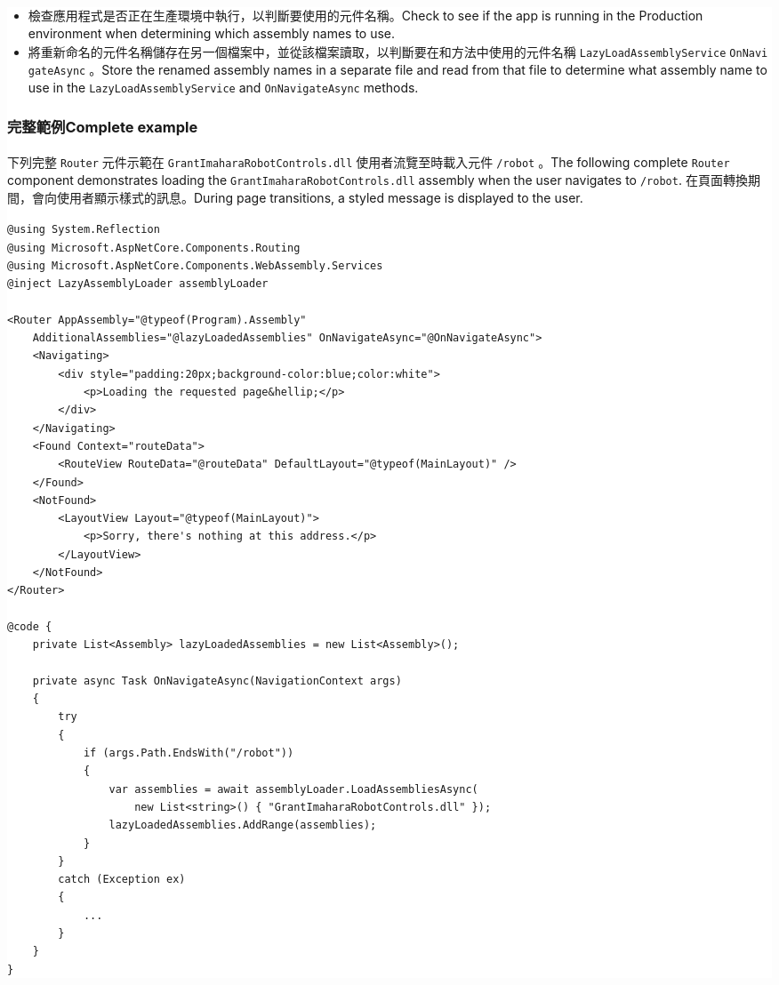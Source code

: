 * <span data-ttu-id="b5c92-163">檢查應用程式是否正在生產環境中執行，以判斷要使用的元件名稱。</span><span class="sxs-lookup"><span data-stu-id="b5c92-163">Check to see if the app is running in the Production environment when determining which assembly names to use.</span></span>
* <span data-ttu-id="b5c92-164">將重新命名的元件名稱儲存在另一個檔案中，並從該檔案讀取，以判斷要在和方法中使用的元件名稱 `LazyLoadAssemblyService` `OnNavigateAsync` 。</span><span class="sxs-lookup"><span data-stu-id="b5c92-164">Store the renamed assembly names in a separate file and read from that file to determine what assembly name to use in the `LazyLoadAssemblyService` and `OnNavigateAsync` methods.</span></span>

### <a name="complete-example"></a><span data-ttu-id="b5c92-165">完整範例</span><span class="sxs-lookup"><span data-stu-id="b5c92-165">Complete example</span></span>

<span data-ttu-id="b5c92-166">下列完整 `Router` 元件示範在 `GrantImaharaRobotControls.dll` 使用者流覽至時載入元件 `/robot` 。</span><span class="sxs-lookup"><span data-stu-id="b5c92-166">The following complete `Router` component demonstrates loading the `GrantImaharaRobotControls.dll` assembly when the user navigates to `/robot`.</span></span> <span data-ttu-id="b5c92-167">在頁面轉換期間，會向使用者顯示樣式的訊息。</span><span class="sxs-lookup"><span data-stu-id="b5c92-167">During page transitions, a styled message is displayed to the user.</span></span>

```razor
@using System.Reflection
@using Microsoft.AspNetCore.Components.Routing
@using Microsoft.AspNetCore.Components.WebAssembly.Services
@inject LazyAssemblyLoader assemblyLoader

<Router AppAssembly="@typeof(Program).Assembly" 
    AdditionalAssemblies="@lazyLoadedAssemblies" OnNavigateAsync="@OnNavigateAsync">
    <Navigating>
        <div style="padding:20px;background-color:blue;color:white">
            <p>Loading the requested page&hellip;</p>
        </div>
    </Navigating>
    <Found Context="routeData">
        <RouteView RouteData="@routeData" DefaultLayout="@typeof(MainLayout)" />
    </Found>
    <NotFound>
        <LayoutView Layout="@typeof(MainLayout)">
            <p>Sorry, there's nothing at this address.</p>
        </LayoutView>
    </NotFound>
</Router>

@code {
    private List<Assembly> lazyLoadedAssemblies = new List<Assembly>();

    private async Task OnNavigateAsync(NavigationContext args)
    {
        try
        {
            if (args.Path.EndsWith("/robot"))
            {
                var assemblies = await assemblyLoader.LoadAssembliesAsync(
                    new List<string>() { "GrantImaharaRobotControls.dll" });
                lazyLoadedAssemblies.AddRange(assemblies);
            }
        }
        catch (Exception ex)
        {
            ...
        }
    }
}
```

